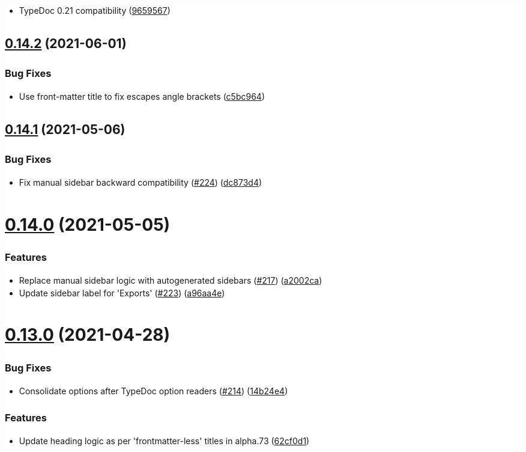 - TypeDoc 0.21 compatibility ([9659567](https://github.com/tgreyuk/typedoc-plugin-markdown/commit/9659567e439a20de57aaeeddc8abf09f787a8a97))

## [0.14.2](https://github.com/tgreyuk/typedoc-plugin-markdown/compare/docusaurus-plugin-typedoc@0.14.1...docusaurus-plugin-typedoc@0.14.2) (2021-06-01)

### Bug Fixes

- Use front-matter title to fix escapes angle brackets ([c5bc964](https://github.com/tgreyuk/typedoc-plugin-markdown/commit/c5bc9645b4de81c2050271c0d85583d9bfbac531))

## [0.14.1](https://github.com/tgreyuk/typedoc-plugin-markdown/compare/docusaurus-plugin-typedoc@0.14.0...docusaurus-plugin-typedoc@0.14.1) (2021-05-06)

### Bug Fixes

- Fix manual sidebar backward compatibility ([#224](https://github.com/tgreyuk/typedoc-plugin-markdown/issues/224)) ([dc873d4](https://github.com/tgreyuk/typedoc-plugin-markdown/commit/dc873d430ff29307e29abc81f115b5033a89ab51))

# [0.14.0](https://github.com/tgreyuk/typedoc-plugin-markdown/compare/docusaurus-plugin-typedoc@0.13.0...docusaurus-plugin-typedoc@0.14.0) (2021-05-05)

### Features

- Replace manual sidebar logic with autogenerated sidebars ([#217](https://github.com/tgreyuk/typedoc-plugin-markdown/issues/217)) ([a2002ca](https://github.com/tgreyuk/typedoc-plugin-markdown/commit/a2002cabe487180f802249e9378b7b50e01fee76))
- Update sidebar label for 'Exports' ([#223](https://github.com/tgreyuk/typedoc-plugin-markdown/issues/223)) ([a96aa4e](https://github.com/tgreyuk/typedoc-plugin-markdown/commit/a96aa4eb644b027ab501e9e2f998e4853a5ef18e))

# [0.13.0](https://github.com/tgreyuk/typedoc-plugin-markdown/compare/docusaurus-plugin-typedoc@0.12.1...docusaurus-plugin-typedoc@0.13.0) (2021-04-28)

### Bug Fixes

- Consolidate options after TypeDoc option readers ([#214](https://github.com/tgreyuk/typedoc-plugin-markdown/issues/214)) ([14b24e4](https://github.com/tgreyuk/typedoc-plugin-markdown/commit/14b24e4f81ec2a937985ab8317a23010c9e84419))

### Features

- Update heading logic as per 'frontmatter-less' titles in alpha.73 ([62cf0d1](https://github.com/tgreyuk/typedoc-plugin-markdown/commit/62cf0d1626289de168b71982fdbd694f0e17d21b))
